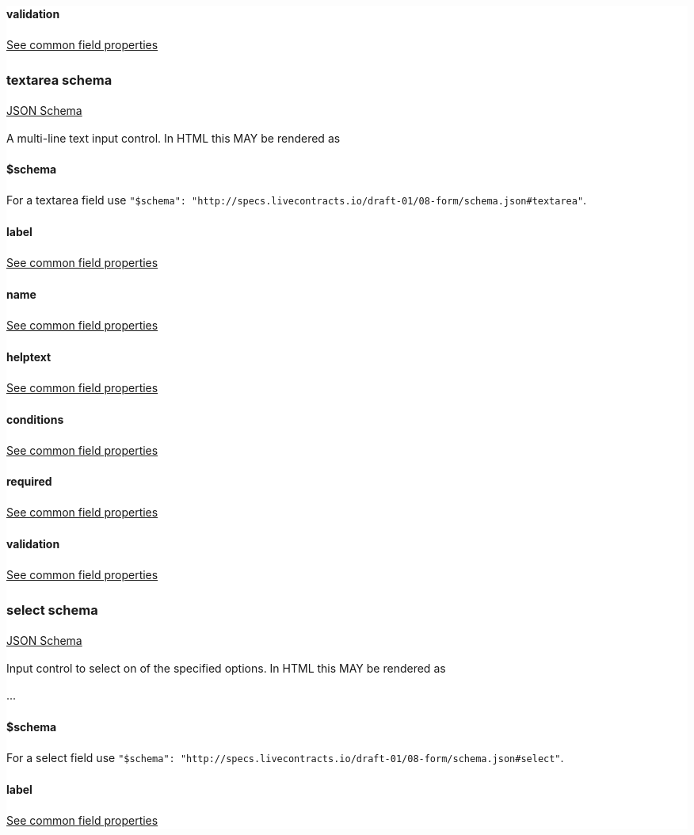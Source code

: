 #### validation

[See common field properties](index.md#common-field-properties)

### textarea schema

[JSON Schema](https://github.com/legalthings/livecontracts-specs/tree/1f2cef267dfdf6fb694c3f8e878eb0af9a5cc284/08-form/schema.json#textarea)

A multi-line text input control. In HTML this MAY be rendered as

#### $schema

For a textarea field use `"$schema": "http://specs.livecontracts.io/draft-01/08-form/schema.json#textarea"`.

#### label

[See common field properties](index.md#common-field-properties)

#### name

[See common field properties](index.md#common-field-properties)

#### helptext

[See common field properties](index.md#common-field-properties)

#### conditions

[See common field properties](index.md#common-field-properties)

#### required

[See common field properties](index.md#common-field-properties)

#### validation

[See common field properties](index.md#common-field-properties)

### select schema

[JSON Schema](https://github.com/legalthings/livecontracts-specs/tree/1f2cef267dfdf6fb694c3f8e878eb0af9a5cc284/08-form/schema.json#select)

Input control to select on of the specified options. In HTML this MAY be rendered as

 ...

#### $schema

For a select field use `"$schema": "http://specs.livecontracts.io/draft-01/08-form/schema.json#select"`.

#### label

[See common field properties](index.md#common-field-properties)
